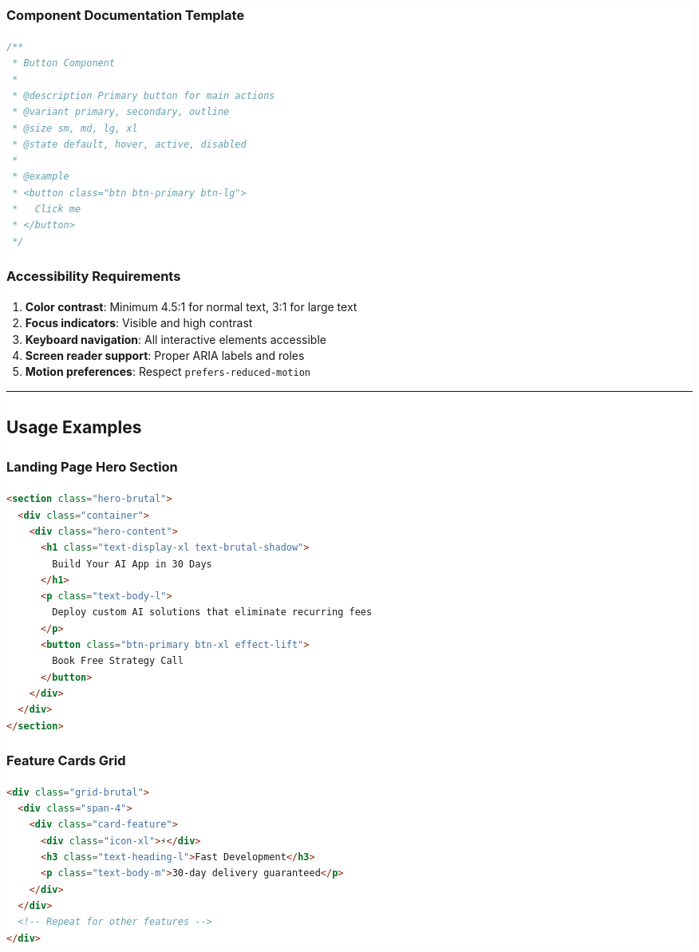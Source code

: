 ### Component Documentation Template
```scss
/**
 * Button Component
 * 
 * @description Primary button for main actions
 * @variant primary, secondary, outline
 * @size sm, md, lg, xl
 * @state default, hover, active, disabled
 * 
 * @example
 * <button class="btn btn-primary btn-lg">
 *   Click me
 * </button>
 */
```

### Accessibility Requirements
1. **Color contrast**: Minimum 4.5:1 for normal text, 3:1 for large text
2. **Focus indicators**: Visible and high contrast
3. **Keyboard navigation**: All interactive elements accessible
4. **Screen reader support**: Proper ARIA labels and roles
5. **Motion preferences**: Respect `prefers-reduced-motion`

---

## Usage Examples

### Landing Page Hero Section
```html
<section class="hero-brutal">
  <div class="container">
    <div class="hero-content">
      <h1 class="text-display-xl text-brutal-shadow">
        Build Your AI App in 30 Days
      </h1>
      <p class="text-body-l">
        Deploy custom AI solutions that eliminate recurring fees
      </p>
      <button class="btn-primary btn-xl effect-lift">
        Book Free Strategy Call
      </button>
    </div>
  </div>
</section>
```

### Feature Cards Grid
```html
<div class="grid-brutal">
  <div class="span-4">
    <div class="card-feature">
      <div class="icon-xl">⚡</div>
      <h3 class="text-heading-l">Fast Development</h3>
      <p class="text-body-m">30-day delivery guaranteed</p>
    </div>
  </div>
  <!-- Repeat for other features -->
</div>
```
